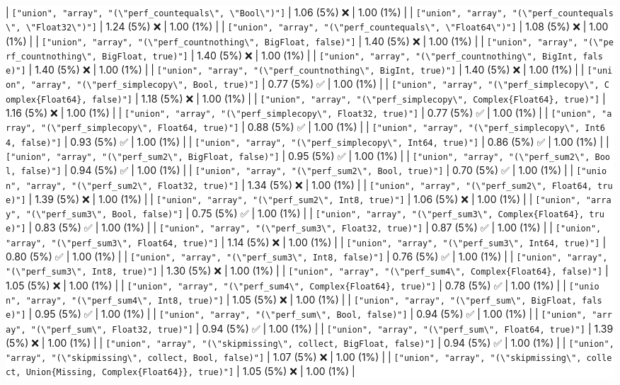 | `["union", "array", "(\"perf_countequals\", \"Bool\")"]` | 1.06 (5%) :x: | 1.00 (1%)  |
| `["union", "array", "(\"perf_countequals\", \"Float32\")"]` | 1.24 (5%) :x: | 1.00 (1%)  |
| `["union", "array", "(\"perf_countequals\", \"Float64\")"]` | 1.08 (5%) :x: | 1.00 (1%)  |
| `["union", "array", "(\"perf_countnothing\", BigFloat, false)"]` | 1.40 (5%) :x: | 1.00 (1%)  |
| `["union", "array", "(\"perf_countnothing\", BigFloat, true)"]` | 1.40 (5%) :x: | 1.00 (1%)  |
| `["union", "array", "(\"perf_countnothing\", BigInt, false)"]` | 1.40 (5%) :x: | 1.00 (1%)  |
| `["union", "array", "(\"perf_countnothing\", BigInt, true)"]` | 1.40 (5%) :x: | 1.00 (1%)  |
| `["union", "array", "(\"perf_simplecopy\", Bool, true)"]` | 0.77 (5%) :white_check_mark: | 1.00 (1%)  |
| `["union", "array", "(\"perf_simplecopy\", Complex{Float64}, false)"]` | 1.18 (5%) :x: | 1.00 (1%)  |
| `["union", "array", "(\"perf_simplecopy\", Complex{Float64}, true)"]` | 1.16 (5%) :x: | 1.00 (1%)  |
| `["union", "array", "(\"perf_simplecopy\", Float32, true)"]` | 0.77 (5%) :white_check_mark: | 1.00 (1%)  |
| `["union", "array", "(\"perf_simplecopy\", Float64, true)"]` | 0.88 (5%) :white_check_mark: | 1.00 (1%)  |
| `["union", "array", "(\"perf_simplecopy\", Int64, false)"]` | 0.93 (5%) :white_check_mark: | 1.00 (1%)  |
| `["union", "array", "(\"perf_simplecopy\", Int64, true)"]` | 0.86 (5%) :white_check_mark: | 1.00 (1%)  |
| `["union", "array", "(\"perf_sum2\", BigFloat, false)"]` | 0.95 (5%) :white_check_mark: | 1.00 (1%)  |
| `["union", "array", "(\"perf_sum2\", Bool, false)"]` | 0.94 (5%) :white_check_mark: | 1.00 (1%)  |
| `["union", "array", "(\"perf_sum2\", Bool, true)"]` | 0.70 (5%) :white_check_mark: | 1.00 (1%)  |
| `["union", "array", "(\"perf_sum2\", Float32, true)"]` | 1.34 (5%) :x: | 1.00 (1%)  |
| `["union", "array", "(\"perf_sum2\", Float64, true)"]` | 1.39 (5%) :x: | 1.00 (1%)  |
| `["union", "array", "(\"perf_sum2\", Int8, true)"]` | 1.06 (5%) :x: | 1.00 (1%)  |
| `["union", "array", "(\"perf_sum3\", Bool, false)"]` | 0.75 (5%) :white_check_mark: | 1.00 (1%)  |
| `["union", "array", "(\"perf_sum3\", Complex{Float64}, true)"]` | 0.83 (5%) :white_check_mark: | 1.00 (1%)  |
| `["union", "array", "(\"perf_sum3\", Float32, true)"]` | 0.87 (5%) :white_check_mark: | 1.00 (1%)  |
| `["union", "array", "(\"perf_sum3\", Float64, true)"]` | 1.14 (5%) :x: | 1.00 (1%)  |
| `["union", "array", "(\"perf_sum3\", Int64, true)"]` | 0.80 (5%) :white_check_mark: | 1.00 (1%)  |
| `["union", "array", "(\"perf_sum3\", Int8, false)"]` | 0.76 (5%) :white_check_mark: | 1.00 (1%)  |
| `["union", "array", "(\"perf_sum3\", Int8, true)"]` | 1.30 (5%) :x: | 1.00 (1%)  |
| `["union", "array", "(\"perf_sum4\", Complex{Float64}, false)"]` | 1.05 (5%) :x: | 1.00 (1%)  |
| `["union", "array", "(\"perf_sum4\", Complex{Float64}, true)"]` | 0.78 (5%) :white_check_mark: | 1.00 (1%)  |
| `["union", "array", "(\"perf_sum4\", Int8, true)"]` | 1.05 (5%) :x: | 1.00 (1%)  |
| `["union", "array", "(\"perf_sum\", BigFloat, false)"]` | 0.95 (5%) :white_check_mark: | 1.00 (1%)  |
| `["union", "array", "(\"perf_sum\", Bool, false)"]` | 0.94 (5%) :white_check_mark: | 1.00 (1%)  |
| `["union", "array", "(\"perf_sum\", Float32, true)"]` | 0.94 (5%) :white_check_mark: | 1.00 (1%)  |
| `["union", "array", "(\"perf_sum\", Float64, true)"]` | 1.39 (5%) :x: | 1.00 (1%)  |
| `["union", "array", "(\"skipmissing\", collect, BigFloat, false)"]` | 0.94 (5%) :white_check_mark: | 1.00 (1%)  |
| `["union", "array", "(\"skipmissing\", collect, Bool, false)"]` | 1.07 (5%) :x: | 1.00 (1%)  |
| `["union", "array", "(\"skipmissing\", collect, Union{Missing, Complex{Float64}}, true)"]` | 1.05 (5%) :x: | 1.00 (1%)  |